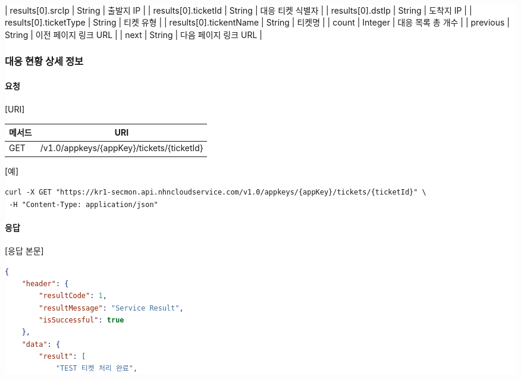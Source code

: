 | results[0].srcIp | String | 출발지 IP |
| results[0].ticketId | String | 대응 티켓 식별자 |
| results[0].dstIp | String | 도착지 IP |
| results[0].ticketType | String | 티켓 유형 |
| results[0].tickentName | String | 티켓명 |
| count | Integer | 대응 목록 총 개수 |
| previous | String | 이전 페이지 링크 URL |
| next | String | 다음 페이지 링크 URL |

### 대응 현황 상세 정보

#### 요청

[URI]

| 메서드 | URI |
| --- | --- |
| GET | /v1.0/appkeys/{appKey}/tickets/{ticketId} |

[예]

```
curl -X GET "https://kr1-secmon.api.nhncloudservice.com/v1.0/appkeys/{appKey}/tickets/{ticketId}" \
 -H "Content-Type: application/json"
```

#### 응답

[응답 본문]

``` json
{
    "header": {
        "resultCode": 1,
        "resultMessage": "Service Result",
        "isSuccessful": true
    },
    "data": {
        "result": [
            "TEST 티켓 처리 완료",
```